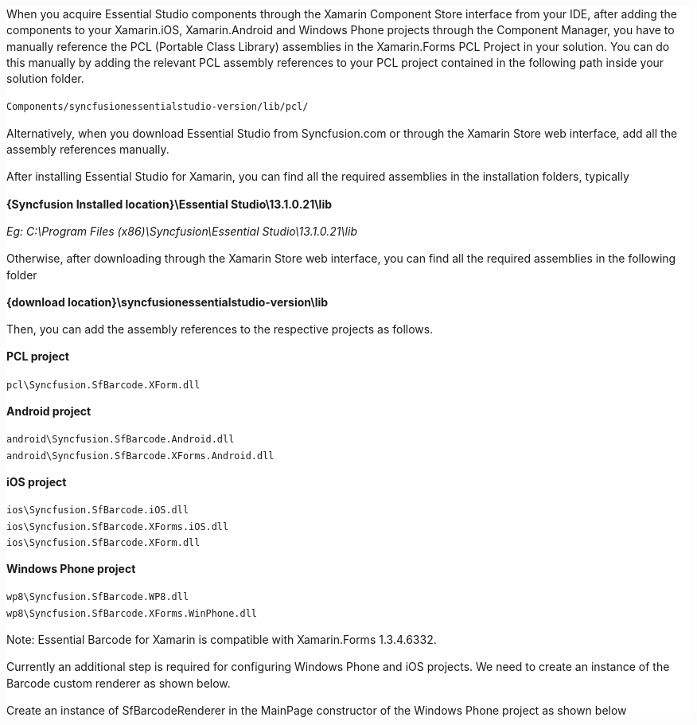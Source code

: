 When you acquire Essential Studio components through the Xamarin Component Store interface from your IDE, after adding the components to your Xamarin.iOS, Xamarin.Android and Windows Phone projects through the Component Manager, you have to manually reference the PCL (Portable Class Library) assemblies in the Xamarin.Forms PCL Project in your solution. You can do this manually by adding the relevant PCL assembly references to your PCL project contained in the following path inside your solution folder.

```
Components/syncfusionessentialstudio-version/lib/pcl/
```

Alternatively, when you download Essential Studio from Syncfusion.com or through the Xamarin Store web interface, add all the assembly references manually.  

After installing Essential Studio for Xamarin, you can find all the required assemblies in the installation folders, typically
	
**{Syncfusion Installed location}\Essential Studio\13.1.0.21\lib**

_Eg: C:\Program Files (x86)\Syncfusion\Essential Studio\13.1.0.21\lib_

Otherwise, after downloading through the Xamarin Store web interface, you can find all the required assemblies in the following folder

**{download location}\syncfusionessentialstudio-version\lib**

Then, you can add the assembly references to the respective projects as follows.

**PCL project**

```
pcl\Syncfusion.SfBarcode.XForm.dll 
```

**Android project**

```
android\Syncfusion.SfBarcode.Android.dll
android\Syncfusion.SfBarcode.XForms.Android.dll
```

**iOS project**

```
ios\Syncfusion.SfBarcode.iOS.dll 
ios\Syncfusion.SfBarcode.XForms.iOS.dll
ios\Syncfusion.SfBarcode.XForm.dll
```

**Windows Phone project**

```
wp8\Syncfusion.SfBarcode.WP8.dll
wp8\Syncfusion.SfBarcode.XForms.WinPhone.dll
```

Note: Essential Barcode for Xamarin is compatible with Xamarin.Forms 1.3.4.6332.

Currently an additional step is required for configuring Windows Phone and iOS projects. We need to create an instance of the Barcode custom renderer as shown below.

Create an instance of SfBarcodeRenderer in the MainPage constructor of the Windows Phone project as shown below
